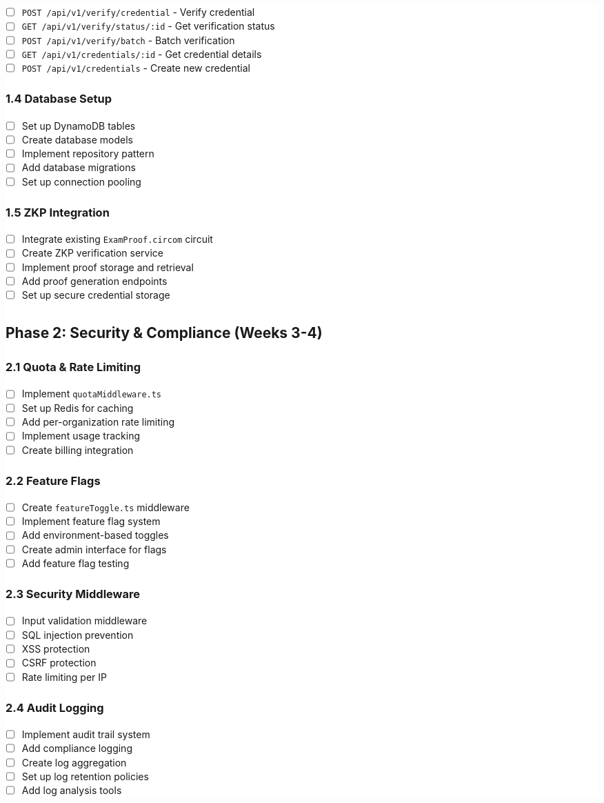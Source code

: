 - [ ] `POST /api/v1/verify/credential` - Verify credential
- [ ] `GET /api/v1/verify/status/:id` - Get verification status
- [ ] `POST /api/v1/verify/batch` - Batch verification
- [ ] `GET /api/v1/credentials/:id` - Get credential details
- [ ] `POST /api/v1/credentials` - Create new credential

### 1.4 Database Setup

- [ ] Set up DynamoDB tables
- [ ] Create database models
- [ ] Implement repository pattern
- [ ] Add database migrations
- [ ] Set up connection pooling

### 1.5 ZKP Integration

- [ ] Integrate existing `ExamProof.circom` circuit
- [ ] Create ZKP verification service
- [ ] Implement proof storage and retrieval
- [ ] Add proof generation endpoints
- [ ] Set up secure credential storage

## Phase 2: Security & Compliance (Weeks 3-4)

### 2.1 Quota & Rate Limiting

- [ ] Implement `quotaMiddleware.ts`
- [ ] Set up Redis for caching
- [ ] Add per-organization rate limiting
- [ ] Implement usage tracking
- [ ] Create billing integration

### 2.2 Feature Flags

- [ ] Create `featureToggle.ts` middleware
- [ ] Implement feature flag system
- [ ] Add environment-based toggles
- [ ] Create admin interface for flags
- [ ] Add feature flag testing

### 2.3 Security Middleware

- [ ] Input validation middleware
- [ ] SQL injection prevention
- [ ] XSS protection
- [ ] CSRF protection
- [ ] Rate limiting per IP

### 2.4 Audit Logging

- [ ] Implement audit trail system
- [ ] Add compliance logging
- [ ] Create log aggregation
- [ ] Set up log retention policies
- [ ] Add log analysis tools
